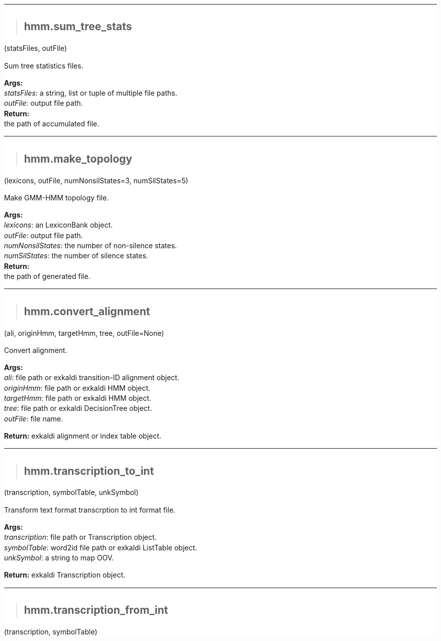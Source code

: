 --------------------------------------
>## hmm.sum_tree_stats
(statsFiles, outFile)

Sum tree statistics files.

**Args:**  
_statsFiles_: a string, list or tuple of multiple file paths.  
_outFile_: output file path.  
**Return:**  
the path of accumulated file.

------------------------------------------
>## hmm.make_topology
(lexicons, outFile, numNonsilStates=3, numSilStates=5)

Make GMM-HMM topology file.

**Args:**  
_lexicons_: an LexiconBank object.  
_outFile_: output file path.   
_numNonsilStates_: the number of non-silence states.  
_numSilStates_: the number of silence states.  
**Return:**  
the path of generated file.

-----------------------------------------
>## hmm.convert_alignment
(ali, originHmm, targetHmm, tree, outFile=None)

Convert alignment.

**Args:**  
_ali_: file path or exkaldi transition-ID alignment object.  
_originHmm_: file path or exkaldi HMM object.  
_targetHmm_: file path or exkaldi HMM object.  
_tree_: file path or exkaldi DecisionTree object.  
_outFile_: file name.  

**Return:**
exkaldi alignment or index table object.

-----------------------------------------
>## hmm.transcription_to_int
(transcription, symbolTable, unkSymbol)

Transform text format transcrption to int format file.

**Args:**  
_transcription_: file path or Transcription object.  
_symbolTable_: word2id file path or exkaldi ListTable object.  
_unkSymbol_: a string to map OOV.  

**Return:**
exkaldi Transcription object.

------------------------------------------
>## hmm.transcription_from_int
(transcription, symbolTable)
